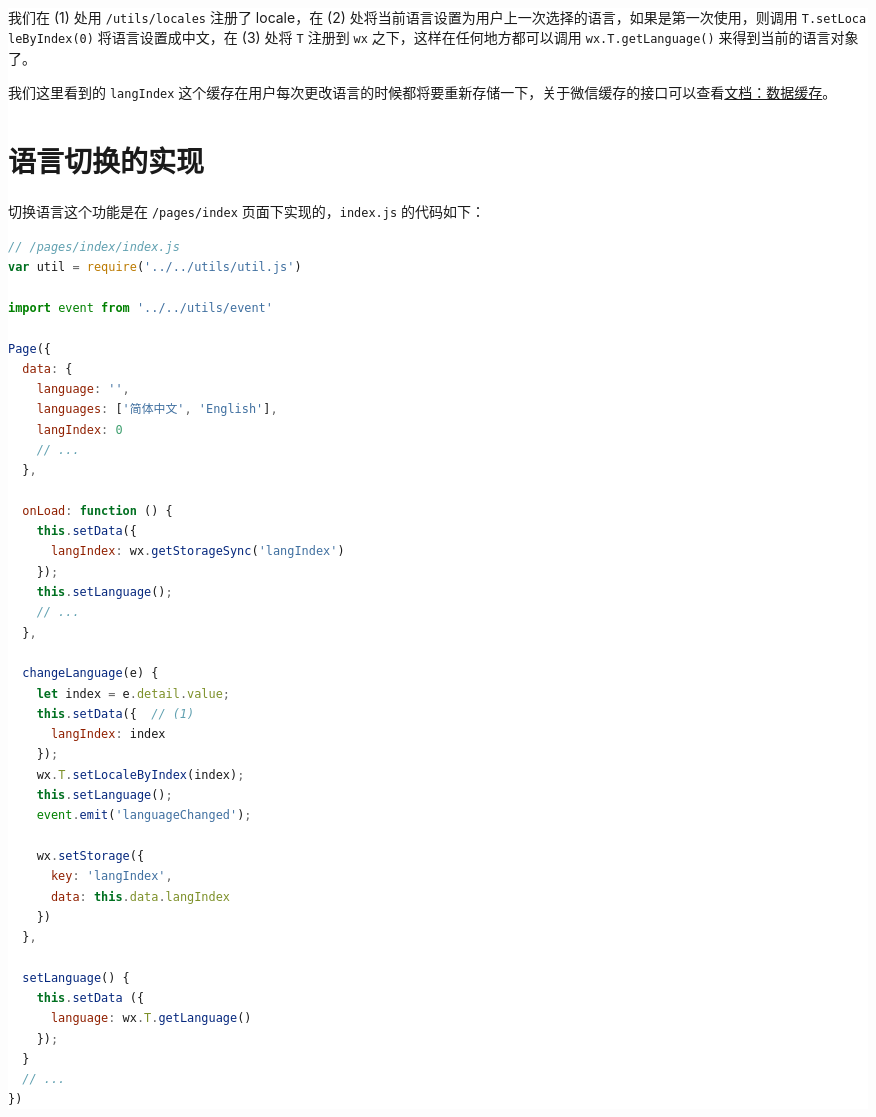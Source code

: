 我们在 (1) 处用 `/utils/locales` 注册了 locale，在 (2) 处将当前语言设置为用户上一次选择的语言，如果是第一次使用，则调用 `T.setLocaleByIndex(0)` 将语言设置成中文，在 (3) 处将 `T` 注册到 `wx` 之下，这样在任何地方都可以调用 `wx.T.getLanguage()` 来得到当前的语言对象了。

我们这里看到的 `langIndex` 这个缓存在用户每次更改语言的时候都将要重新存储一下，关于微信缓存的接口可以查看[文档：数据缓存](https://developers.weixin.qq.com/miniprogram/dev/api/data.html)。

# 语言切换的实现

切换语言这个功能是在 `/pages/index` 页面下实现的，`index.js` 的代码如下：

```js
// /pages/index/index.js
var util = require('../../utils/util.js')

import event from '../../utils/event'

Page({
  data: {
    language: '',
    languages: ['简体中文', 'English'],
    langIndex: 0
	// ...
  },

  onLoad: function () {
    this.setData({
      langIndex: wx.getStorageSync('langIndex')
    });
    this.setLanguage();
    // ...
  },

  changeLanguage(e) {
    let index = e.detail.value;
    this.setData({	// (1)
      langIndex: index
    });
    wx.T.setLocaleByIndex(index);
    this.setLanguage();
    event.emit('languageChanged');

    wx.setStorage({
      key: 'langIndex',
      data: this.data.langIndex
    })
  },

  setLanguage() {
    this.setData ({
      language: wx.T.getLanguage()
    });
  }
  // ...
})
```
